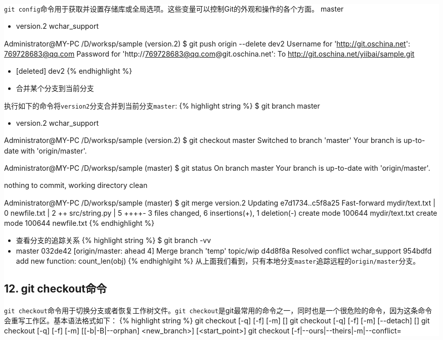```git config```命令用于获取并设置存储库或全局选项。这些变量可以控制Git的外观和操作的各个方面。
  master
* version.2
  wchar_support

Administrator@MY-PC /D/worksp/sample (version.2)
$ git push origin --delete dev2
Username for 'http://git.oschina.net': 769728683@qq.com
Password for 'http://769728683@qq.com@git.oschina.net':
To http://git.oschina.net/yiibai/sample.git
 - [deleted]         dev2
{% endhighlight %}


* 合并某个分支到当前分支

执行如下的命令将```version2```分支合并到当前分支```master```:
{% highlight string %}
$ git branch
  master
* version.2
  wchar_support

Administrator@MY-PC /D/worksp/sample (version.2)
$ git checkout master
Switched to branch 'master'
Your branch is up-to-date with 'origin/master'.

Administrator@MY-PC /D/worksp/sample (master)
$ git status
On branch master
Your branch is up-to-date with 'origin/master'.

nothing to commit, working directory clean

Administrator@MY-PC /D/worksp/sample (master)
$ git merge version.2
Updating e7d1734..c5f8a25
Fast-forward
 mydir/text.txt | 0
 newfile.txt    | 2 ++
 src/string.py  | 5 ++++-
 3 files changed, 6 insertions(+), 1 deletion(-)
 create mode 100644 mydir/text.txt
 create mode 100644 newfile.txt
{% endhighlight %}

* 查看分支的追踪关系
{% highlight string %}
$ git branch -vv
* master        032de42 [origin/master: ahead 4] Merge branch 'temp'
  topic/wip     d4d8f8a Resolved conflict
  wchar_support 954bdfd add new function: count_len(obj)
{% endhighlgiht %}
从上面我们看到，只有本地分支```master```追踪远程的```origin/master```分支。

## 12. git checkout命令
```git checkout```命令用于切换分支或者恢复工作树文件。```git checkout```是git最常用的命令之一，同时也是一个很危险的命令，因为这条命令会重写工作区。基本语法格式如下：
{% highlight string %}
git checkout [-q] [-f] [-m] [<branch>]
git checkout [-q] [-f] [-m] [--detach] [<commit>]
git checkout [-q] [-f] [-m] [[-b|-B|--orphan] <new_branch>] [<start_point>]
git checkout [-f|--ours|--theirs|-m|--conflict=<style>] [<tree-ish>] [--] <paths>...
git checkout [-p|--patch] [<tree-ish>] [--] [<paths>...]
```